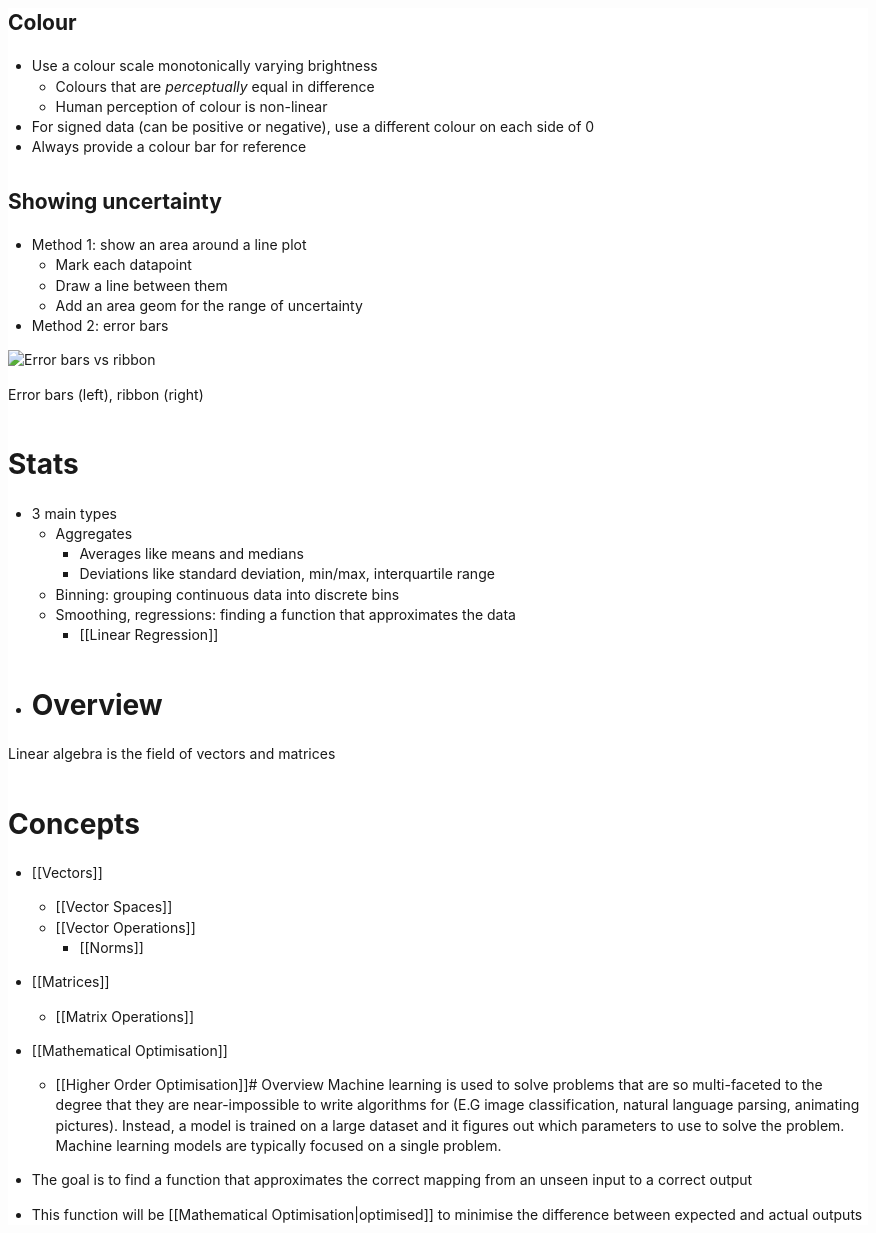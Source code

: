 ## Colour
- Use a colour scale monotonically varying brightness
	- Colours that are *perceptually* equal in difference
	- Human perception of colour is non-linear
- For signed data (can be positive or negative), use a different colour on each side of 0
- Always provide a colour bar for reference


## Showing uncertainty
- Method 1: show an area around a line plot
	- Mark each datapoint
	- Draw a line between them
	- Add an area geom for the range of uncertainty
- Method 2: error bars

![Error bars vs ribbon](https://images.squarespace-cdn.com/content/v1/5a07c63e18b27d4c1ef5e91d/1511639238973-23RAF1PUG5Z98IAOIMM2/before_and_after_error_bands.png)

Error bars (left), ribbon (right)

# Stats
- 3 main types
	- Aggregates
		- Averages like means and medians
		- Deviations like standard deviation, min/max, interquartile range
	- Binning: grouping continuous data into discrete bins
	- Smoothing, regressions: finding a function that approximates the data
		- [[Linear Regression]]
- # Overview
Linear algebra is the field of vectors and matrices

# Concepts
- [[Vectors]]
	- [[Vector Spaces]]
	- [[Vector Operations]]
		- [[Norms]]
- [[Matrices]]
	- [[Matrix Operations]]
- [[Mathematical Optimisation]]
	- [[Higher Order Optimisation]]# Overview
Machine learning is used to solve problems that are so multi-faceted to the degree that they are near-impossible to write algorithms for (E.G image classification, natural language parsing, animating pictures). Instead, a model is trained on a large dataset and it figures out which parameters to use to solve the problem. Machine learning models are typically focused on a single problem.

- The goal is to find a function that approximates the correct mapping from an unseen input to a correct output
- This function will be [[Mathematical Optimisation|optimised]] to minimise the difference between expected and actual outputs
